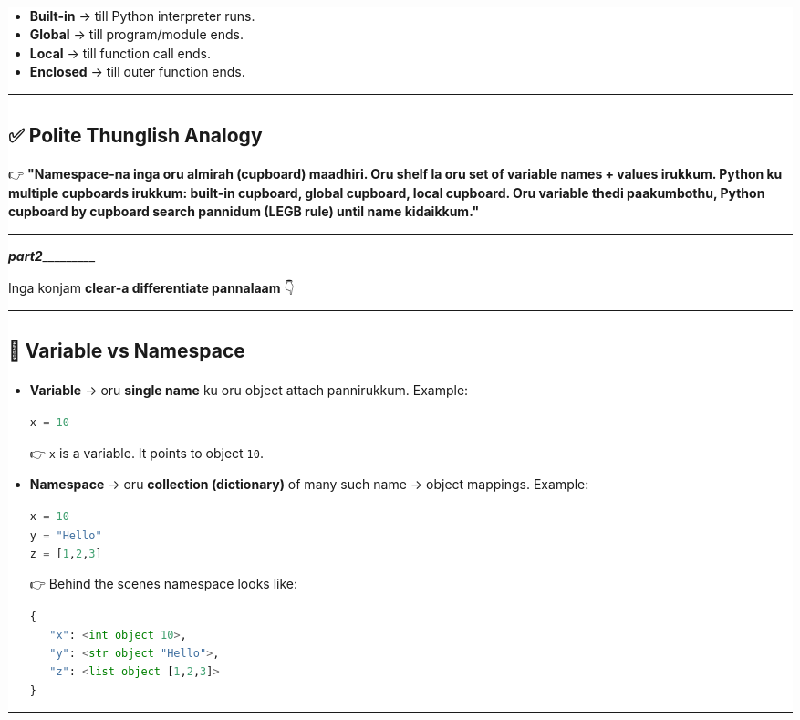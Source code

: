 * **Built-in** → till Python interpreter runs.
* **Global** → till program/module ends.
* **Local** → till function call ends.
* **Enclosed** → till outer function ends.

---

## ✅ Polite Thunglish Analogy

👉 **"Namespace-na inga oru almirah (cupboard) maadhiri. Oru shelf la oru set of variable names + values irukkum. Python ku multiple cupboards irukkum: built-in cupboard, global cupboard, local cupboard. Oru variable thedi paakumbothu, Python cupboard by cupboard search pannidum (LEGB rule) until name kidaikkum."**





____________________________________________________________________________
_______________________________part2________________________________________








Inga konjam **clear-a differentiate pannalaam** 👇

---

## 🔹 Variable vs Namespace

* **Variable** → oru **single name** ku oru object attach pannirukkum.
  Example:

  ```python
  x = 10
  ```

  👉 `x` is a variable. It points to object `10`.

* **Namespace** → oru **collection (dictionary)** of many such name → object mappings.
  Example:

  ```python
  x = 10
  y = "Hello"
  z = [1,2,3]
  ```

  👉 Behind the scenes namespace looks like:

  ```python
  {
     "x": <int object 10>,
     "y": <str object "Hello">,
     "z": <list object [1,2,3]>
  }
  ```

---